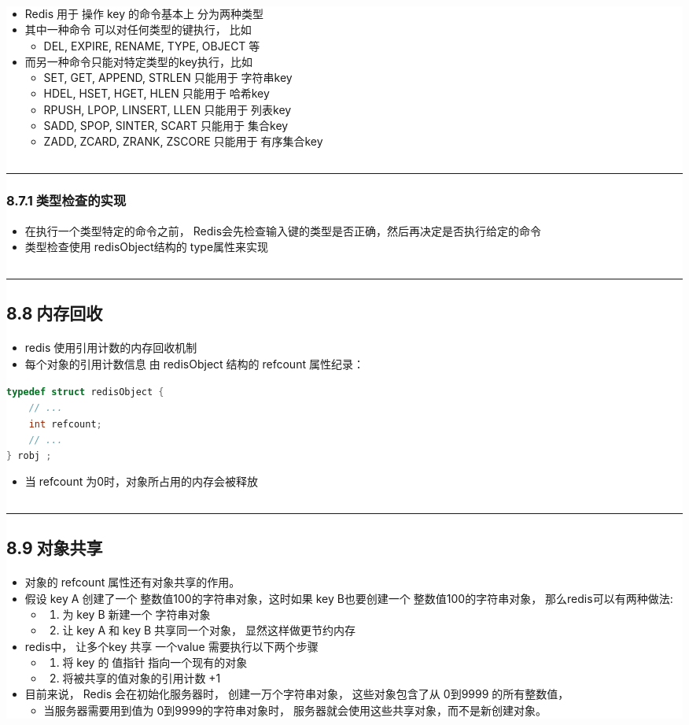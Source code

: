  - Redis 用于 操作 key 的命令基本上 分为两种类型
 - 其中一种命令 可以对任何类型的键执行， 比如
    - DEL, EXPIRE, RENAME, TYPE, OBJECT 等
 - 而另一种命令只能对特定类型的key执行，比如
    - SET, GET, APPEND, STRLEN 只能用于 字符串key
    - HDEL, HSET, HGET, HLEN  只能用于 哈希key
    - RPUSH, LPOP, LINSERT, LLEN 只能用于 列表key
    - SADD, SPOP, SINTER, SCART 只能用于 集合key
    - ZADD, ZCARD, ZRANK, ZSCORE 只能用于 有序集合key


<h2 id="e270c5e4384bbeeaf503b811edd3c14f"></h2>

-----

### 8.7.1 类型检查的实现

 - 在执行一个类型特定的命令之前， Redis会先检查输入键的类型是否正确，然后再决定是否执行给定的命令
 - 类型检查使用 redisObject结构的 type属性来实现


<h2 id="e378b5f1615057b62aac972540bbf4ea"></h2>

-----

## 8.8 内存回收

 - redis 使用引用计数的内存回收机制
 - 每个对象的引用计数信息 由 redisObject 结构的 refcount 属性纪录：

```c
typedef struct redisObject {
    // ...
    int refcount;
    // ...
} robj ;
```

 - 当 refcount 为0时，对象所占用的内存会被释放

<h2 id="cd5ef8edf476a73f609610fb36443aa7"></h2>

-----

## 8.9 对象共享

 - 对象的 refcount 属性还有对象共享的作用。
 - 假设 key A 创建了一个 整数值100的字符串对象，这时如果 key B也要创建一个 整数值100的字符串对象， 那么redis可以有两种做法:
    - 1. 为 key B 新建一个 字符串对象
    - 2. 让 key A 和 key B 共享同一个对象， 显然这样做更节约内存
 - redis中， 让多个key 共享 一个value 需要执行以下两个步骤
    - 1. 将 key 的 值指针 指向一个现有的对象
    - 2. 将被共享的值对象的引用计数 +1
 - 目前来说， Redis 会在初始化服务器时， 创建一万个字符串对象， 这些对象包含了从 0到9999 的所有整数值，
    - 当服务器需要用到值为 0到9999的字符串对象时， 服务器就会使用这些共享对象，而不是新创建对象。
